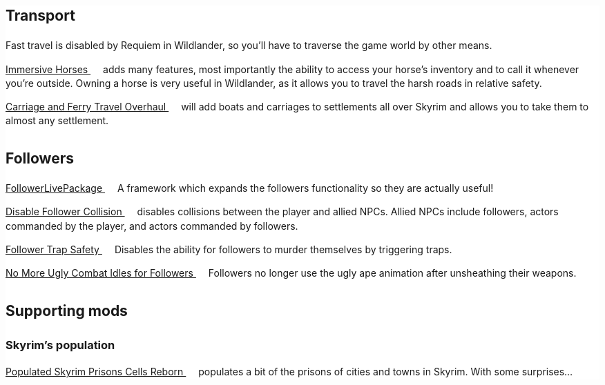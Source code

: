 ## Transport

Fast travel is disabled by Requiem in Wildlander, so you’ll have to traverse the game world by other means.

<a href="https://www.nexusmods.com/skyrimspecialedition/mods/13402" target="_blank" rel="noopener noreferrer">Immersive Horses <svg viewBox="0 0 24 24" aria-labelledby="svg-external-link-title" width="1em" height="1em"><use xlink:href="#svg-external-link"></use></svg></a> adds many features, most importantly the ability to access your horse’s inventory and to call it whenever you’re outside. Owning a horse is very useful in Wildlander, as it allows you to travel the harsh roads in relative safety.

<a href="https://www.nexusmods.com/skyrimspecialedition/mods/8379" target="_blank" rel="noopener noreferrer">Carriage and Ferry Travel Overhaul <svg viewBox="0 0 24 24" aria-labelledby="svg-external-link-title" width="1em" height="1em"><use xlink:href="#svg-external-link"></use></svg></a> will add boats and carriages to settlements all over Skyrim and allows you to take them to almost any settlement.


## Followers

<a href="https://www.nexusmods.com/skyrim/mods/33002" target="_blank" rel="noopener noreferrer">FollowerLivePackage <svg viewBox="0 0 24 24" aria-labelledby="svg-external-link-title" width="1em" height="1em"><use xlink:href="#svg-external-link"></use></svg></a> A framework which expands the followers functionality so they are actually useful!

<a href="https://www.nexusmods.com/skyrimspecialedition/mods/35925" target="_blank" rel="noopener noreferrer">Disable Follower Collision <svg viewBox="0 0 24 24" aria-labelledby="svg-external-link-title" width="1em" height="1em"><use xlink:href="#svg-external-link"></use></svg></a> disables collisions between the player and allied NPCs. Allied NPCs include followers, actors commanded by the player, and actors commanded by followers. 

<a href="https://www.nexusmods.com/skyrimspecialedition/mods/2755" target="_blank" rel="noopener noreferrer">Follower Trap Safety <svg viewBox="0 0 24 24" aria-labelledby="svg-external-link-title" width="1em" height="1em"><use xlink:href="#svg-external-link"></use></svg></a> Disables the ability for followers to murder themselves by triggering traps.

<a href="https://www.nexusmods.com/skyrimspecialedition/mods/41807" target="_blank" rel="noopener noreferrer">No More Ugly Combat Idles for Followers <svg viewBox="0 0 24 24" aria-labelledby="svg-external-link-title" width="1em" height="1em"><use xlink:href="#svg-external-link"></use></svg></a> Followers no longer use the ugly ape animation after unsheathing their weapons.




## Supporting mods


### Skyrim’s population

<a href="https://www.nexusmods.com/skyrim/mods/73194" target="_blank" rel="noopener noreferrer">Populated Skyrim Prisons Cells Reborn <svg viewBox="0 0 24 24" aria-labelledby="svg-external-link-title" width="1em" height="1em"><use xlink:href="#svg-external-link"></use></svg></a>  populates a bit of the prisons of cities and towns in Skyrim. With some surprises…
